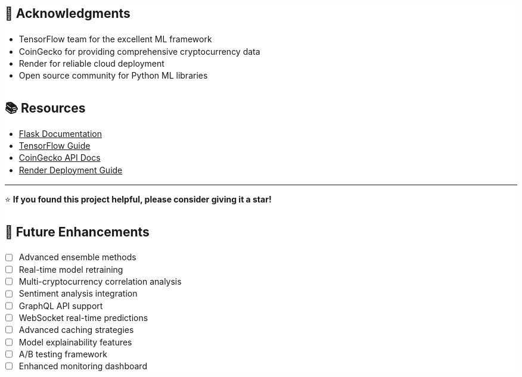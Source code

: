 ## 🙏 Acknowledgments

- TensorFlow team for the excellent ML framework
- CoinGecko for providing comprehensive cryptocurrency data
- Render for reliable cloud deployment
- Open source community for Python ML libraries

## 📚 Resources

- [Flask Documentation](https://flask.palletsprojects.com/)
- [TensorFlow Guide](https://www.tensorflow.org/guide)
- [CoinGecko API Docs](https://www.coingecko.com/en/api/documentation)
- [Render Deployment Guide](https://render.com/docs)

---

⭐ **If you found this project helpful, please consider giving it a star!**

## 🔮 Future Enhancements

- [ ] Advanced ensemble methods
- [ ] Real-time model retraining
- [ ] Multi-cryptocurrency correlation analysis
- [ ] Sentiment analysis integration
- [ ] GraphQL API support
- [ ] WebSocket real-time predictions
- [ ] Advanced caching strategies
- [ ] Model explainability features
- [ ] A/B testing framework
- [ ] Enhanced monitoring dashboard